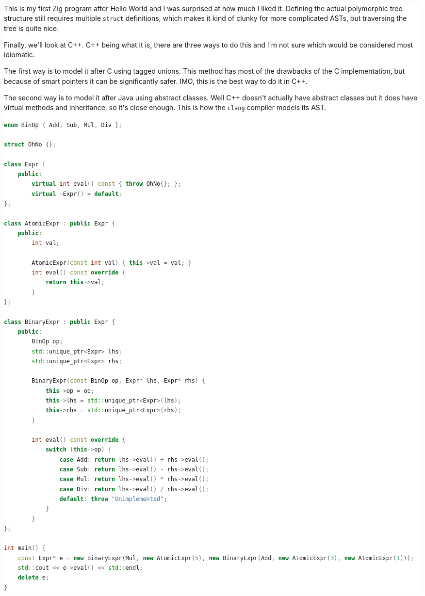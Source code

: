 This is my first Zig program after Hello World and I was surprised at how much I liked it. Defining the actual polymorphic tree structure still requires multiple `struct` definitions, which makes it kind of clunky for more complicated ASTs, but traversing the tree is quite nice.

Finally, we'll look at C++. C++ being what it is, there are three ways to do this and I'm not sure which would be considered most idiomatic.

The first way is to model it after C using tagged unions. This method has most of the drawbacks of the C implementation, but because of smart pointers it can be significantly safer. IMO, this is the best way to do it in C++.

The second way is to model it after Java using abstract classes. Well C++ doesn't actually have abstract classes but it does have virtual methods and inheritance, so it's close enough. This is how the `clang` compiler models its AST.

```cpp
enum BinOp { Add, Sub, Mul, Div };

struct OhNo {};

class Expr {
    public:
        virtual int eval() const { throw OhNo{}; };
        virtual ~Expr() = default;
};

class AtomicExpr : public Expr {
    public:
        int val;

        AtomicExpr(const int val) { this->val = val; }
        int eval() const override {
            return this->val;
        }
};

class BinaryExpr : public Expr {
    public:
        BinOp op;
        std::unique_ptr<Expr> lhs;
        std::unique_ptr<Expr> rhs;

        BinaryExpr(const BinOp op, Expr* lhs, Expr* rhs) {
            this->op = op;
            this->lhs = std::unique_ptr<Expr>(lhs);
            this->rhs = std::unique_ptr<Expr>(rhs);
        }

        int eval() const override {
            switch (this->op) {
                case Add: return lhs->eval() + rhs->eval();
                case Sub: return lhs->eval() - rhs->eval();
                case Mul: return lhs->eval() * rhs->eval();
                case Div: return lhs->eval() / rhs->eval();
                default: throw "Unimplemented";
            }
        }
};

int main() {
    const Expr* e = new BinaryExpr(Mul, new AtomicExpr(5), new BinaryExpr(Add, new AtomicExpr(3), new AtomicExpr(1)));
    std::cout << e->eval() << std::endl;
    delete e;
}
```